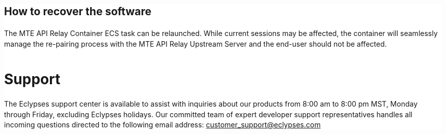 ## How to recover the software

The MTE API Relay Container ECS task can be relaunched. While current sessions may be affected, the container will seamlessly manage the re-pairing process with the MTE API Relay Upstream Server and the end-user should not be affected.

# Support

The Eclypses support center is available to assist with inquiries about our products from 8:00 am to 8:00 pm MST, Monday through Friday, excluding Eclypses holidays. Our committed team of expert developer support representatives handles all incoming questions directed to the following email address: [customer\_support@eclypses.com](mailto:customer_support@eclypses.com)